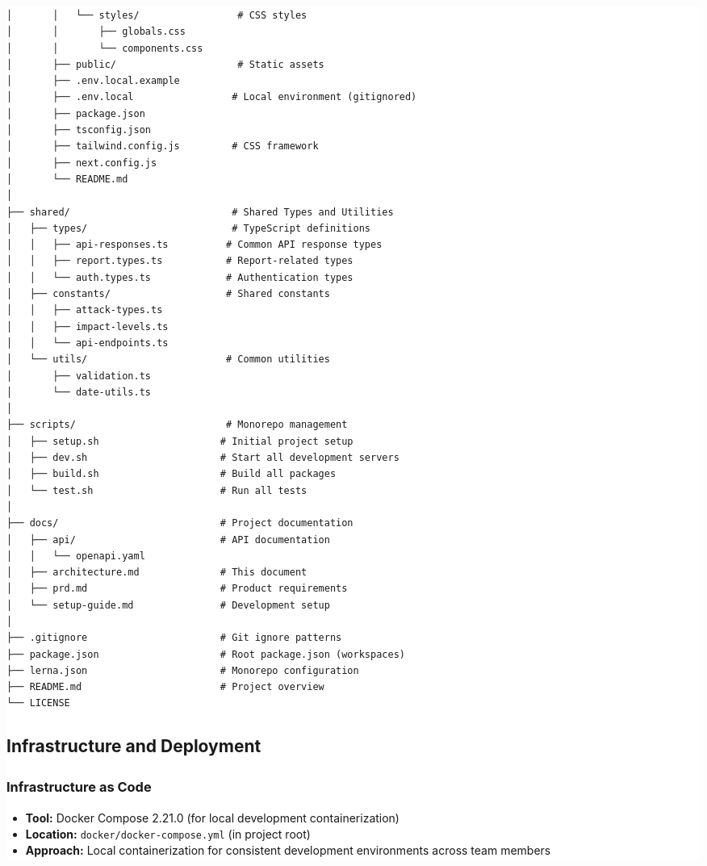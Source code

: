 ```
│       │   └── styles/                 # CSS styles
│       │       ├── globals.css
│       │       └── components.css
│       ├── public/                     # Static assets
│       ├── .env.local.example
│       ├── .env.local                 # Local environment (gitignored)
│       ├── package.json
│       ├── tsconfig.json
│       ├── tailwind.config.js         # CSS framework
│       ├── next.config.js
│       └── README.md
│
├── shared/                            # Shared Types and Utilities
│   ├── types/                         # TypeScript definitions
│   │   ├── api-responses.ts          # Common API response types
│   │   ├── report.types.ts           # Report-related types
│   │   └── auth.types.ts             # Authentication types
│   ├── constants/                    # Shared constants
│   │   ├── attack-types.ts
│   │   ├── impact-levels.ts
│   │   └── api-endpoints.ts
│   └── utils/                        # Common utilities
│       ├── validation.ts
│       └── date-utils.ts
│
├── scripts/                          # Monorepo management
│   ├── setup.sh                     # Initial project setup
│   ├── dev.sh                       # Start all development servers
│   ├── build.sh                     # Build all packages
│   └── test.sh                      # Run all tests
│
├── docs/                            # Project documentation
│   ├── api/                         # API documentation
│   │   └── openapi.yaml
│   ├── architecture.md              # This document
│   ├── prd.md                       # Product requirements
│   └── setup-guide.md               # Development setup
│
├── .gitignore                       # Git ignore patterns
├── package.json                     # Root package.json (workspaces)
├── lerna.json                       # Monorepo configuration
├── README.md                        # Project overview
└── LICENSE
```

## Infrastructure and Deployment

### Infrastructure as Code
- **Tool:** Docker Compose 2.21.0 (for local development containerization)
- **Location:** `docker/docker-compose.yml` (in project root)
- **Approach:** Local containerization for consistent development environments across team members
